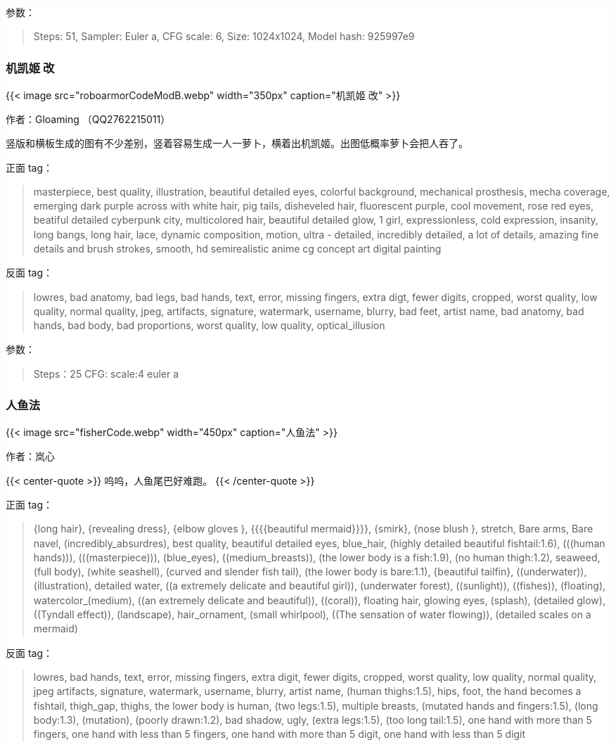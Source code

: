 参数：

> Steps: 51, Sampler: Euler a, CFG scale: 6, Size: 1024x1024, Model hash: 925997e9

### 机凯姬 改

{{< image src="roboarmorCodeModB.webp" width="350px" caption="机凯姬 改" >}}

作者：Gloaming （QQ2762215011）

竖版和横板生成的图有不少差别，竖着容易生成一人一萝卜，横着出机凯姬。出图低概率萝卜会把人吞了。

正面 tag：

> masterpiece, best quality, illustration, beautiful detailed eyes, colorful background, mechanical prosthesis, mecha coverage, emerging dark purple across with white hair, pig tails, disheveled hair, fluorescent purple, cool movement, rose red eyes, beatiful detailed cyberpunk city, multicolored hair, beautiful detailed glow, 1 girl, expressionless, cold expression, insanity, long bangs, long hair, lace, dynamic composition, motion, ultra - detailed, incredibly detailed, a lot of details, amazing fine details and brush strokes, smooth, hd semirealistic anime cg concept art digital painting

反面 tag：

> lowres, bad anatomy, bad legs, bad hands, text, error, missing fingers, extra digt, fewer digits, cropped, worst quality, low quality, normal quality, jpeg, artifacts, signature, watermark, username, blurry, bad feet, artist name, bad anatomy, bad hands, bad body, bad proportions, worst quality, low quality, optical_illusion

参数：

> Steps：25   CFG: scale:4 euler a

### 人鱼法

{{< image src="fisherCode.webp" width="450px" caption="人鱼法" >}}

作者：岚心

{{< center-quote >}}
呜呜，人鱼尾巴好难跑。
{{< /center-quote >}}

正面 tag：

> {long hair}, {revealing dress}, {elbow gloves }, {{{{beautiful mermaid}}}}, {smirk}, {nose blush }, stretch, Bare arms, Bare navel, (incredibly_absurdres), best quality, beautiful detailed eyes, blue_hair, (highly detailed beautiful fishtail:1.6), (((human hands))), (((masterpiece))), (blue_eyes), ((medium_breasts)), (the lower body is a fish:1.9), (no human thigh:1.2), seaweed, (full body), (white seashell), (curved and slender fish tail), (the lower body is bare:1.1), {beautiful tailfin}, ((underwater)), (illustration), detailed water, ((a extremely delicate and beautiful girl)), (underwater forest), ((sunlight)), ((fishes)), (floating), watercolor_(medium), ((an extremely delicate and beautiful)), ((coral)), floating hair, glowing eyes, (splash), (detailed glow), ((Tyndall effect)), (landscape), hair_ornament, (small whirlpool), ((The sensation of water flowing)), (detailed scales on a mermaid)

反面 tag：

> lowres, bad hands, text, error, missing fingers, extra digit, fewer digits, cropped, worst quality, low quality, normal quality, jpeg artifacts, signature, watermark, username, blurry, artist name, (human thighs:1.5), hips, foot, the hand becomes a fishtail, thigh_gap, thighs, the lower body is human, (two legs:1.5), multiple breasts, (mutated hands and fingers:1.5), (long body:1.3), (mutation), (poorly drawn:1.2), bad shadow, ugly, (extra legs:1.5), (too long tail:1.5), one hand with more than 5 fingers, one hand with less than 5 fingers, one hand with more than 5 digit, one hand with less than 5 digit
